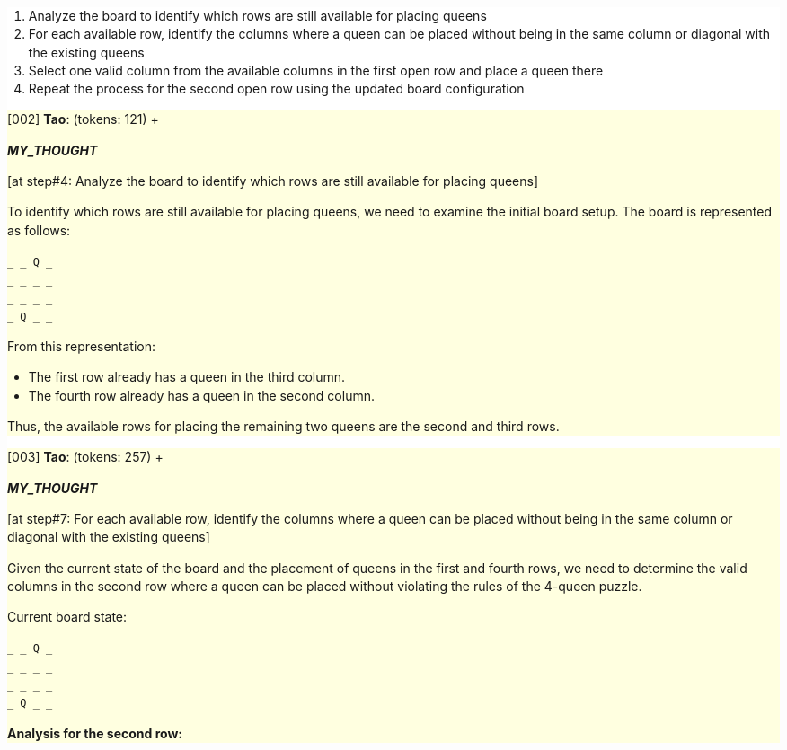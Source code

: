 1. Analyze the board to identify which rows are still available for placing queens
2. For each available row, identify the columns where a queen can be placed without being in the same column or diagonal with the existing queens
3. Select one valid column from the available columns in the first open row and place a queen there
4. Repeat the process for the second open row using the updated board configuration


</div></div>

<div class="section_header collapsible" style="background-color:lightyellow">
<div class="header">[002] <b>Tao</b>: (tokens: 121) +</div>
<div class="content">

***MY_THOUGHT***


[at step#4: Analyze the board to identify which rows are still available for placing queens]

To identify which rows are still available for placing queens, we need to examine the initial board setup. The board is represented as follows:

```
_ _ Q _
_ _ _ _
_ _ _ _
_ Q _ _
```

From this representation:
- The first row already has a queen in the third column.
- The fourth row already has a queen in the second column.

Thus, the available rows for placing the remaining two queens are the second and third rows.


</div></div>

<div class="section_header collapsible" style="background-color:lightyellow">
<div class="header">[003] <b>Tao</b>: (tokens: 257) +</div>
<div class="content">

***MY_THOUGHT***


[at step#7: For each available row, identify the columns where a queen can be placed without being in the same column or diagonal with the existing queens]

Given the current state of the board and the placement of queens in the first and fourth rows, we need to determine the valid columns in the second row where a queen can be placed without violating the rules of the 4-queen puzzle.

Current board state:
```
_ _ Q _
_ _ _ _
_ _ _ _
_ Q _ _
```

**Analysis for the second row:**
